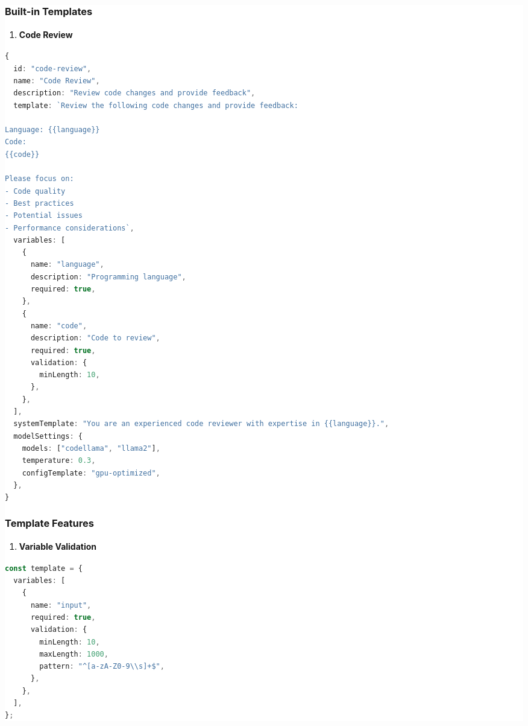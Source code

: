 ### Built-in Templates

1. **Code Review**

```typescript
{
  id: "code-review",
  name: "Code Review",
  description: "Review code changes and provide feedback",
  template: `Review the following code changes and provide feedback:

Language: {{language}}
Code:
{{code}}

Please focus on:
- Code quality
- Best practices
- Potential issues
- Performance considerations`,
  variables: [
    {
      name: "language",
      description: "Programming language",
      required: true,
    },
    {
      name: "code",
      description: "Code to review",
      required: true,
      validation: {
        minLength: 10,
      },
    },
  ],
  systemTemplate: "You are an experienced code reviewer with expertise in {{language}}.",
  modelSettings: {
    models: ["codellama", "llama2"],
    temperature: 0.3,
    configTemplate: "gpu-optimized",
  },
}
```

### Template Features

1. **Variable Validation**

```typescript
const template = {
  variables: [
    {
      name: "input",
      required: true,
      validation: {
        minLength: 10,
        maxLength: 1000,
        pattern: "^[a-zA-Z0-9\\s]+$",
      },
    },
  ],
};
```
